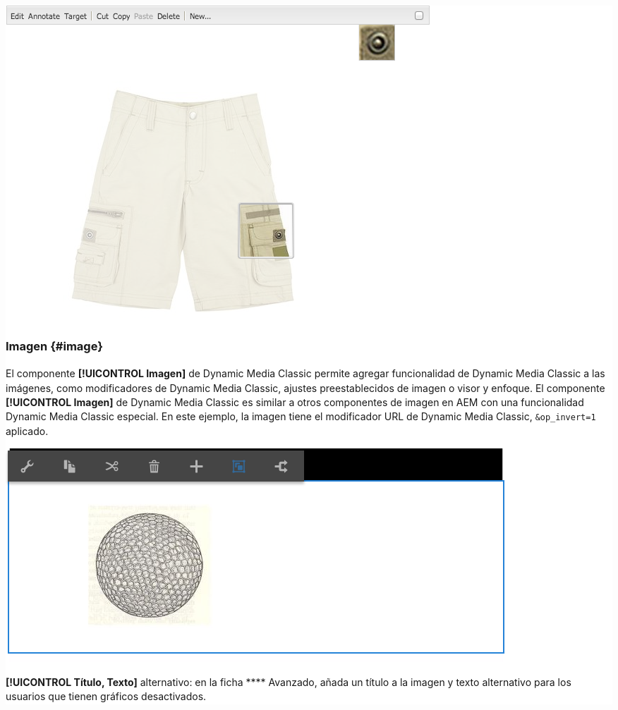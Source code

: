 ![chlimage_1-228](assets/chlimage_1-228.png)

### Imagen {#image}

El componente **[!UICONTROL Imagen]** de Dynamic Media Classic permite agregar funcionalidad de Dynamic Media Classic a las imágenes, como modificadores de Dynamic Media Classic, ajustes preestablecidos de imagen o visor y enfoque. El componente **[!UICONTROL Imagen]** de Dynamic Media Classic es similar a otros componentes de imagen en AEM con una funcionalidad Dynamic Media Classic especial. En este ejemplo, la imagen tiene el modificador URL de Dynamic Media Classic, `&op_invert=1` aplicado.

![chlimage_1-229](assets/chlimage_1-229.png)

**[!UICONTROL Título, Texto]**  alternativo: en la ficha  **** Avanzado, añada un título a la imagen y texto alternativo para los usuarios que tienen gráficos desactivados.
